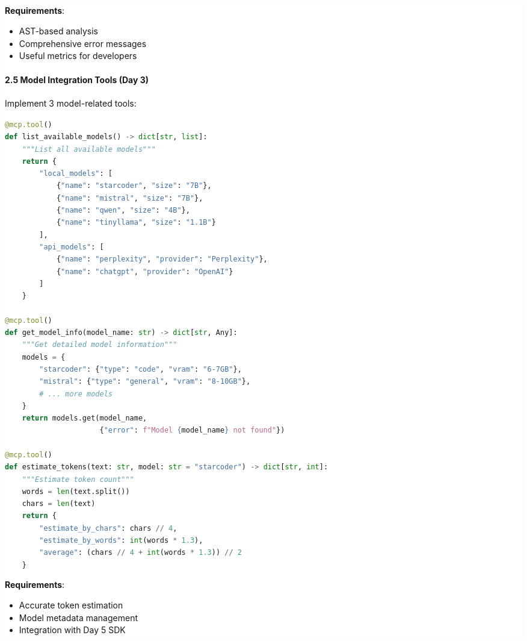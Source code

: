 **Requirements**:
- AST-based analysis
- Comprehensive error messages
- Useful metrics for developers

#### 2.5 Model Integration Tools (Day 3)

Implement 3 model-related tools:

```python
@mcp.tool()
def list_available_models() -> dict[str, list]:
    """List all available models"""
    return {
        "local_models": [
            {"name": "starcoder", "size": "7B"},
            {"name": "mistral", "size": "7B"},
            {"name": "qwen", "size": "4B"},
            {"name": "tinyllama", "size": "1.1B"}
        ],
        "api_models": [
            {"name": "perplexity", "provider": "Perplexity"},
            {"name": "chatgpt", "provider": "OpenAI"}
        ]
    }

@mcp.tool()
def get_model_info(model_name: str) -> dict[str, Any]:
    """Get detailed model information"""
    models = {
        "starcoder": {"type": "code", "vram": "6-7GB"},
        "mistral": {"type": "general", "vram": "8-10GB"},
        # ... more models
    }
    return models.get(model_name, 
                      {"error": f"Model {model_name} not found"})

@mcp.tool()
def estimate_tokens(text: str, model: str = "starcoder") -> dict[str, int]:
    """Estimate token count"""
    words = len(text.split())
    chars = len(text)
    return {
        "estimate_by_chars": chars // 4,
        "estimate_by_words": int(words * 1.3),
        "average": (chars // 4 + int(words * 1.3)) // 2
    }
```

**Requirements**:
- Accurate token estimation
- Model metadata management
- Integration with Day 5 SDK
